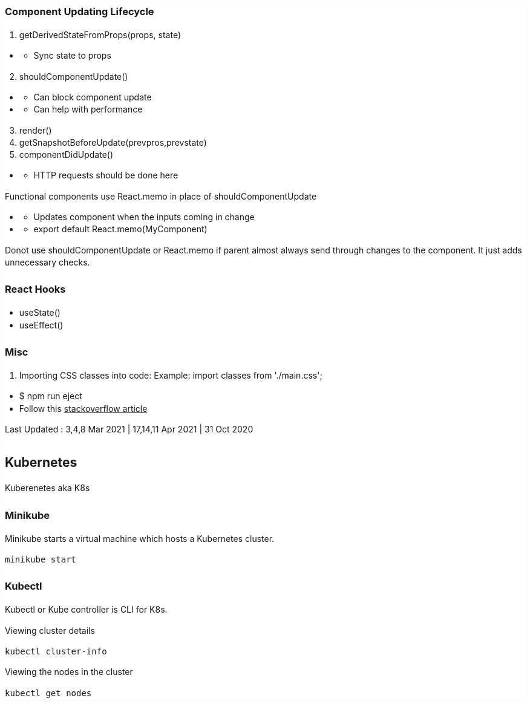 ### Component Updating Lifecycle
1. getDerivedStateFromProps(props, state)
- - Sync state to props
2. shouldComponentUpdate()
- - Can block component update
- - Can help with performance
3. render()
4. getSnapshotBeforeUpdate(prevpros,prevstate)
5. componentDidUpdate()
- - HTTP requests should be done here

Functional components use React.memo in place of shouldComponentUpdate
- - Updates component when the inputs coming in change
- - export default React.memo(MyComponent)

Donot use shouldComponentUpdate or React.memo if parent almost always send through changes to the component. It just adds unnecessary checks. 

### React Hooks
- useState()
- useEffect()

### Misc
1. Importing CSS classes into code:
Example: import classes from './main.css';
- $ npm run eject
- Follow this [stackoverflow article](https://stackoverflow.com/questions/57899750/error-while-configuring-css-modules-with-webpack#57903310)

Last Updated : 3,4,8 Mar 2021 | 17,14,11 Apr 2021 | 31 Oct 2020 
## Kubernetes
Kuberenetes aka K8s

### Minikube
Minikube starts a virtual machine which hosts a Kubernetes cluster.

<pre class="code">
minikube start
</pre>

### Kubectl
Kubectl or Kube controller is CLI for K8s.

Viewing cluster details
<pre class="code">
kubectl cluster-info
</pre>

Viewing the nodes in the cluster
<pre class="code">
kubectl get nodes
</pre>
